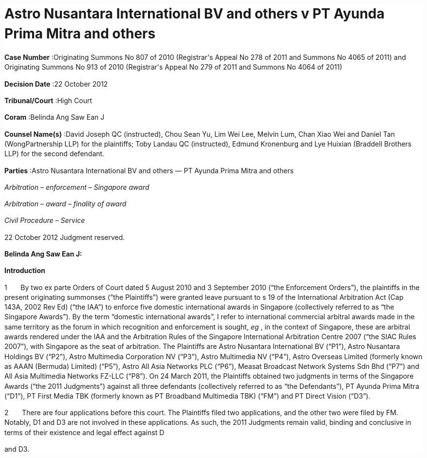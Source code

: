 # Astro Nusantara International BV and others v PT Ayunda Prima Mitra and others 



**Case Number** :Originating Summons No 807 of 2010 (Registrar's Appeal No 278 of 2011 and Summons No 4065 of 2011) and Originating Summons No 913 of 2010 (Registrar's Appeal No 279 of 2011 and Summons No 4064 of 2011) 

**Decision Date** :22 October 2012 

**Tribunal/Court** :High Court 

**Coram** :Belinda Ang Saw Ean J 

**Counsel Name(s)** :David Joseph QC (instructed), Chou Sean Yu, Lim Wei Lee, Melvin Lum, Chan Xiao Wei and Daniel Tan (WongPartnership LLP) for the plaintiffs; Toby Landau QC (instructed), Edmund Kronenburg and Lye Huixian (Braddell Brothers LLP) for the second defendant. 

**Parties** :Astro Nusantara International BV and others — PT Ayunda Prima Mitra and others 

_Arbitration_ – _enforcement_ – _Singapore award_ 

_Arbitration_ – _award_ – _finality of award_ 

_Civil Procedure_ – _Service_ 

22 October 2012 Judgment reserved. 

**Belinda Ang Saw Ean J:** 

**Introduction** 

1       By two ex parte Orders of Court dated 5 August 2010 and 3 September 2010 (“the Enforcement Orders”), the plaintiffs in the present originating summonses (“the Plaintiffs”) were granted leave pursuant to s 19 of the International Arbitration Act (Cap 143A, 2002 Rev Ed) (“the IAA”) to enforce five domestic international awards in Singapore (collectively referred to as “the Singapore Awards”). By the term “domestic international awards”, I refer to international commercial arbitral awards made in the same territory as the forum in which recognition and enforcement is sought, _eg_ , in the context of Singapore, these are arbitral awards rendered under the IAA and the Arbitration Rules of the Singapore International Arbitration Centre 2007 (“the SIAC Rules 2007”), with Singapore as the seat of arbitration. The Plaintiffs are Astro Nusantara International BV (“P1”), Astro Nusantara Holdings BV (“P2”), Astro Multimedia Corporation NV (“P3”), Astro Multimedia NV (“P4”), Astro Overseas Limited (formerly known as AAAN (Bermuda) Limited) (“P5”), Astro All Asia Networks PLC (“P6”), Measat Broadcast Network Systems Sdn Bhd (“P7”) and All Asia Multimedia Networks FZ-LLC (“P8”). On 24 March 2011, the Plaintiffs obtained two judgments in terms of the Singapore Awards (“the 2011 Judgments”) against all three defendants (collectively referred to as “the Defendants”), PT Ayunda Prima Mitra (“D1”), PT First Media TBK (formerly known as PT Broadband Multimedia TBK) (“FM”) and PT Direct Vision (“D3”). 

2       There are four applications before this court. The Plaintiffs filed two applications, and the other two were filed by FM. Notably, D1 and D3 are not involved in these applications. As such, the 2011 Judgments remain valid, binding and conclusive in terms of their existence and legal effect against D 


and D3. 
